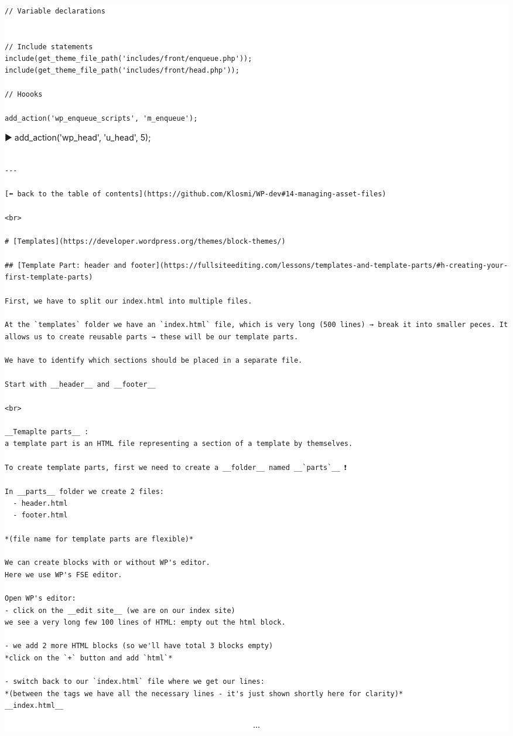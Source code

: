 
    // Variable declarations


    // Include statements
    include(get_theme_file_path('includes/front/enqueue.php'));
    include(get_theme_file_path('includes/front/head.php'));

    // Hoooks

    add_action('wp_enqueue_scripts', 'm_enqueue');
►   add_action('wp_head', 'u_head', 5);

```

--- 

[⬅️ back to the table of contents](https://github.com/Klosmi/WP-dev#14-managing-asset-files)

<br>

# [Templates](https://developer.wordpress.org/themes/block-themes/)

## [Template Part: header and footer](https://fullsiteediting.com/lessons/templates-and-template-parts/#h-creating-your-first-template-parts)

First, we have to split our index.html into multiple files.

At the `templates` folder we have an `index.html` file, which is very long (500 lines) → break it into smaller peces. It allows us to create reusable parts → these will be our template parts.   

We have to identify which sections should be placed in a separate file.

Start with __header__ and __footer__    

<br>

__Temaplte parts__ :      
a template part is an HTML file representing a section of a template by themselves.

To create template parts, first we need to create a __folder__ named __`parts`__ ❗️

In __parts__ folder we create 2 files:
  - header.html
  - footer.html

*(file name for template parts are flexible)*

We can create blocks with or without WP's editor.   
Here we use WP's FSE editor.

Open WP's editor:   
- click on the __edit site__ (we are on our index site)
we see a very long few 100 lines of HTML: empty out the html block.

- we add 2 more HTML blocks (so we'll have total 3 blocks empty)    
*click on the `+` button and add `html`*

- switch back to our `index.html` file where we get our lines:   
*(between the tags we have all the necessary lines - it's just shown shortly here for clarity)*  
__index.html__
```
<header class="shadow">...
</header>

